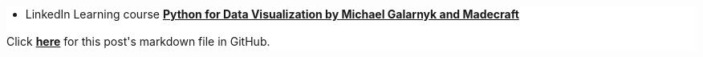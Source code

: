 * LinkedIn Learning course **[Python for Data Visualization by Michael Galarnyk and Madecraft](https://www.linkedin.com/learning/python-for-data-visualization)**



Click **[here](https://github.com/datamesse/datamesse.github.io/blob/main/src/posts/2022-04-17.md)** for this post's markdown file in GitHub.